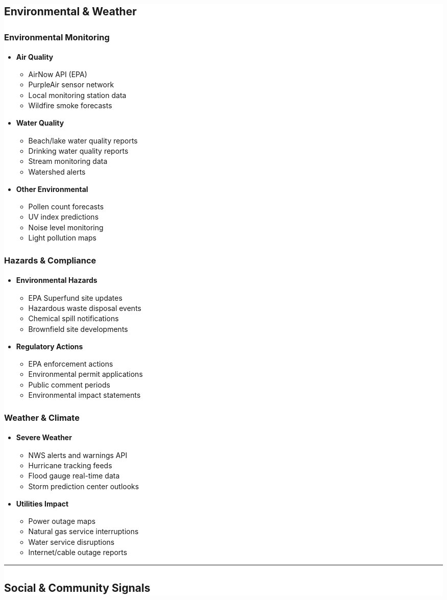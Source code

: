 
## Environmental & Weather

### Environmental Monitoring
- **Air Quality**
  - AirNow API (EPA)
  - PurpleAir sensor network
  - Local monitoring station data
  - Wildfire smoke forecasts

- **Water Quality**
  - Beach/lake water quality reports
  - Drinking water quality reports
  - Stream monitoring data
  - Watershed alerts

- **Other Environmental**
  - Pollen count forecasts
  - UV index predictions
  - Noise level monitoring
  - Light pollution maps

### Hazards & Compliance
- **Environmental Hazards**
  - EPA Superfund site updates
  - Hazardous waste disposal events
  - Chemical spill notifications
  - Brownfield site developments

- **Regulatory Actions**
  - EPA enforcement actions
  - Environmental permit applications
  - Public comment periods
  - Environmental impact statements

### Weather & Climate
- **Severe Weather**
  - NWS alerts and warnings API
  - Hurricane tracking feeds
  - Flood gauge real-time data
  - Storm prediction center outlooks

- **Utilities Impact**
  - Power outage maps
  - Natural gas service interruptions
  - Water service disruptions
  - Internet/cable outage reports

---

## Social & Community Signals

